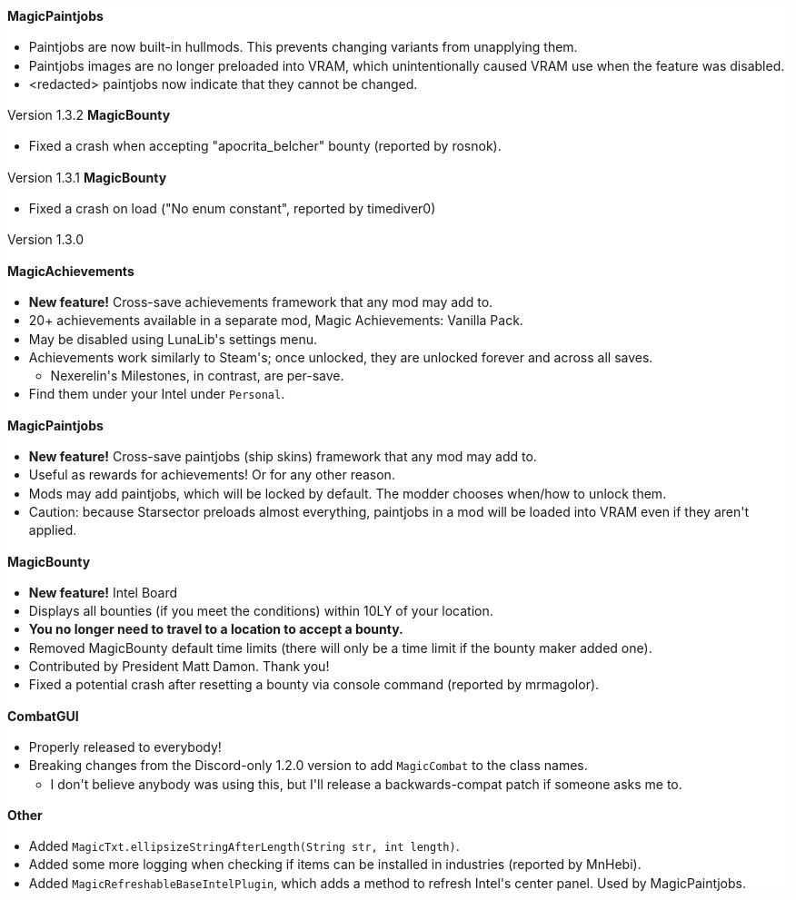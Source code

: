 **MagicPaintjobs**
- Paintjobs are now built-in hullmods. This prevents changing variants from unapplying them.
- Paintjobs images are no longer preloaded into VRAM, which unintentionally caused VRAM use when the feature was disabled.
- \<redacted\> paintjobs now indicate that they cannot be changed.

Version 1.3.2
**MagicBounty**
- Fixed a crash when accepting "apocrita_belcher" bounty (reported by rosnok).

Version 1.3.1
**MagicBounty**
- Fixed a crash on load ("No enum constant", reported by timediver0)

Version 1.3.0

**MagicAchievements**
- **New feature!** Cross-save achievements framework that any mod may add to.
- 20+ achievements available in a separate mod, Magic Achievements: Vanilla Pack.
- May be disabled using LunaLib's settings menu.
- Achievements work similarly to Steam's; once unlocked, they are unlocked forever and across all saves.
  - Nexerelin's Milestones, in contrast, are per-save.
- Find them under your Intel under `Personal`.

**MagicPaintjobs**
- **New feature!** Cross-save paintjobs (ship skins) framework that any mod may add to.
- Useful as rewards for achievements! Or for any other reason.
- Mods may add paintjobs, which will be locked by default. The modder chooses when/how to unlock them.
- Caution: because Starsector preloads almost everything, paintjobs in a mod will be loaded into VRAM even if they aren't applied.

**MagicBounty**
-  **New feature!** Intel Board
  - Displays all bounties (if you meet the conditions) within 10LY of your location.
  - **You no longer need to travel to a location to accept a bounty.**
  - Removed MagicBounty default time limits (there will only be a time limit if the bounty maker added one).
  - Contributed by President Matt Damon. Thank you!
- Fixed a potential crash after resetting a bounty via console command (reported by mrmagolor).

**CombatGUI**
- Properly released to everybody!
- Breaking changes from the Discord-only 1.2.0 version to add `MagicCombat` to the class names.
  - I don't believe anybody was using this, but I'll release a backwards-compat patch if someone asks me to.

**Other**
- Added `MagicTxt.ellipsizeStringAfterLength(String str, int length)`.
- Added some more logging when checking if items can be installed in industries (reported by MnHebi).
- Added `MagicRefreshableBaseIntelPlugin`, which adds a method to refresh Intel's center panel. Used by MagicPaintjobs.
